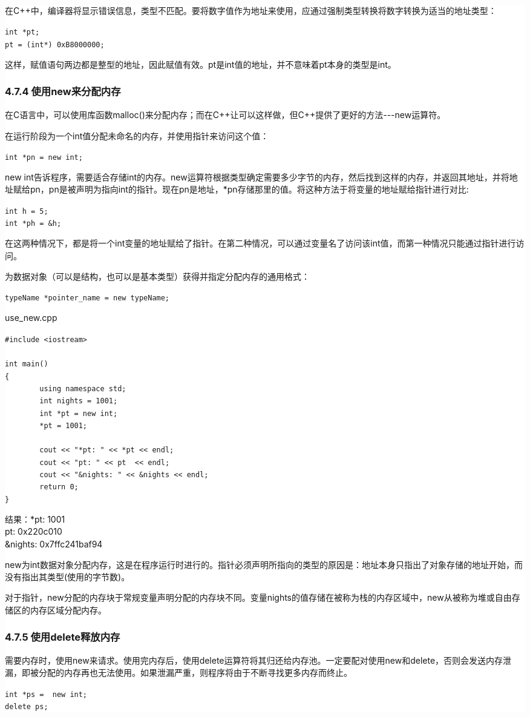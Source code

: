 在C++中，编译器将显示错误信息，类型不匹配。要将数字值作为地址来使用，应通过强制类型转换将数字转换为适当的地址类型：

	int *pt;
	pt = (int*) 0xB8000000;

这样，赋值语句两边都是整型的地址，因此赋值有效。pt是int值的地址，并不意味着pt本身的类型是int。

### 4.7.4 使用new来分配内存

在C语言中，可以使用库函数malloc()来分配内存；而在C++让可以这样做，但C++提供了更好的方法---new运算符。

在运行阶段为一个int值分配未命名的内存，并使用指针来访问这个值：

	int *pn = new int;

new int告诉程序，需要适合存储int的内存。new运算符根据类型确定需要多少字节的内存，然后找到这样的内存，并返回其地址，并将地址赋给pn，pn是被声明为指向int的指针。现在pn是地址，$\ast$pn存储那里的值。将这种方法于将变量的地址赋给指针进行对比:

	int h = 5;
	int *ph = &h;

在这两种情况下，都是将一个int变量的地址赋给了指针。在第二种情况，可以通过变量名了访问该int值，而第一种情况只能通过指针进行访问。

为数据对象（可以是结构，也可以是基本类型）获得并指定分配内存的通用格式：

	typeName *pointer_name = new typeName;

use_new.cpp

	#include <iostream>
	
	int main()
	{
	        using namespace std;
	        int nights = 1001;
	        int *pt = new int;
	        *pt = 1001;
	
	        cout << "*pt: " << *pt << endl;
	        cout << "pt: " << pt  << endl;
	        cout << "&nights: " << &nights << endl;
	        return 0;
	}

结果：*pt: 1001</br>
pt: 0x220c010</br>
&nights: 0x7ffc241baf94

new为int数据对象分配内存，这是在程序运行时进行的。指针必须声明所指向的类型的原因是：地址本身只指出了对象存储的地址开始，而没有指出其类型(使用的字节数)。

对于指针，new分配的内存块于常规变量声明分配的内存块不同。变量nights的值存储在被称为栈的内存区域中，new从被称为堆或自由存储区的内存区域分配内存。

### 4.7.5 使用delete释放内存

需要内存时，使用new来请求。使用完内存后，使用delete运算符将其归还给内存池。一定要配对使用new和delete，否则会发送内存泄漏，即被分配的内存再也无法使用。如果泄漏严重，则程序将由于不断寻找更多内存而终止。

	int *ps =  new int;
	delete ps;

